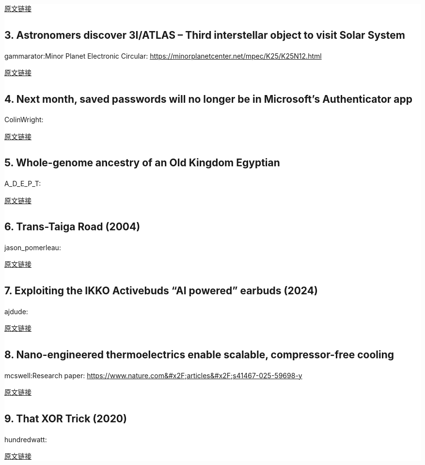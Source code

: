 [原文链接](https://www.youtube.com/watch?v=_PioN-CpOP0)

## 3. Astronomers discover 3I/ATLAS – Third interstellar object to visit Solar System

gammarator:Minor Planet Electronic Circular: <a href="https:&#x2F;&#x2F;minorplanetcenter.net&#x2F;mpec&#x2F;K25&#x2F;K25N12.html" rel="nofollow">https:&#x2F;&#x2F;minorplanetcenter.net&#x2F;mpec&#x2F;K25&#x2F;K25N12.html</a>

[原文链接](https://www.abc.net.au/news/science/2025-07-03/3i-atlas-a11pl3z-interstellar-object-in-our-solar-system/105489180)

## 4. Next month, saved passwords will no longer be in Microsoft’s Authenticator app

ColinWright:

[原文链接](https://www.cnet.com/tech/microsoft-will-delete-your-passwords-in-one-month-do-this-asap/)

## 5. Whole-genome ancestry of an Old Kingdom Egyptian

A_D_E_P_T:

[原文链接](https://www.nature.com/articles/s41586-025-09195-5)

## 6. Trans-Taiga Road (2004)

jason_pomerleau:

[原文链接](https://www.jamesbayroad.com/ttr/index.html)

## 7. Exploiting the IKKO Activebuds “AI powered” earbuds (2024)

ajdude:

[原文链接](https://blog.mgdproductions.com/ikko-activebuds/)

## 8. Nano-engineered thermoelectrics enable scalable, compressor-free cooling

mcswell:Research paper: <a href="https:&#x2F;&#x2F;www.nature.com&#x2F;articles&#x2F;s41467-025-59698-y" rel="nofollow">https:&#x2F;&#x2F;www.nature.com&#x2F;articles&#x2F;s41467-025-59698-y</a>

[原文链接](https://www.jhuapl.edu/news/news-releases/250521-apl-thermoelectrics-enable-compressor-free-cooling)

## 9. That XOR Trick (2020)

hundredwatt:

[原文链接](https://florian.github.io//xor-trick/)
